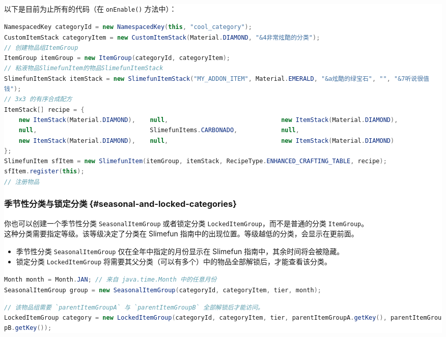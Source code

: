 以下是目前为止所有的代码（在 `onEnable()` 方法中）：

```java
NamespacedKey categoryId = new NamespacedKey(this, "cool_category");
CustomItemStack categoryItem = new CustomItemStack(Material.DIAMOND, "&4非常炫酷的分类");
// 创建物品组ItemGroup
ItemGroup itemGroup = new ItemGroup(categoryId, categoryItem);
// 粘液物品SlimefunItem的物品SlimefunItemStack
SlimefunItemStack itemStack = new SlimefunItemStack("MY_ADDON_ITEM", Material.EMERALD, "&a炫酷的绿宝石", "", "&7听说很值钱");
// 3x3 的有序合成配方
ItemStack[] recipe = {
    new ItemStack(Material.DIAMOND),    null,                               new ItemStack(Material.DIAMOND),
    null,                               SlimefunItems.CARBONADO,            null,
    new ItemStack(Material.DIAMOND),    null,                               new ItemStack(Material.DIAMOND)
};
SlimefunItem sfItem = new SlimefunItem(itemGroup, itemStack, RecipeType.ENHANCED_CRAFTING_TABLE, recipe);
sfItem.register(this);
// 注册物品
```

### 季节性分类与锁定分类 {#seasonal-and-locked-categories}

你也可以创建一个季节性分类 `SeasonalItemGroup` 或者锁定分类 `LockedItemGroup`，而不是普通的分类 `ItemGroup`。  
这种分类需要指定等级。该等级决定了分类在 Slimefun 指南中的出现位置。等级越低的分类，会显示在更前面。

- 季节性分类 `SeasonalItemGroup` 仅在全年中指定的月份显示在 Slimefun 指南中，其余时间将会被隐藏。
- 锁定分类 `LockedItemGroup` 将需要其父分类（可以有多个）中的物品全部解锁后，才能查看该分类。

```java
Month month = Month.JAN; // 来自 java.time.Month 中的任意月份
SeasonalItemGroup group = new SeasonalItemGroup(categoryId, categoryItem, tier, month);
```

```java
// 该物品组需要 `parentItemGroupA` 与 `parentItemGroupB` 全部解锁后才能访问。
LockedItemGroup category = new LockedItemGroup(categoryId, categoryItem, tier, parentItemGroupA.getKey(), parentItemGroupB.getKey());
```
